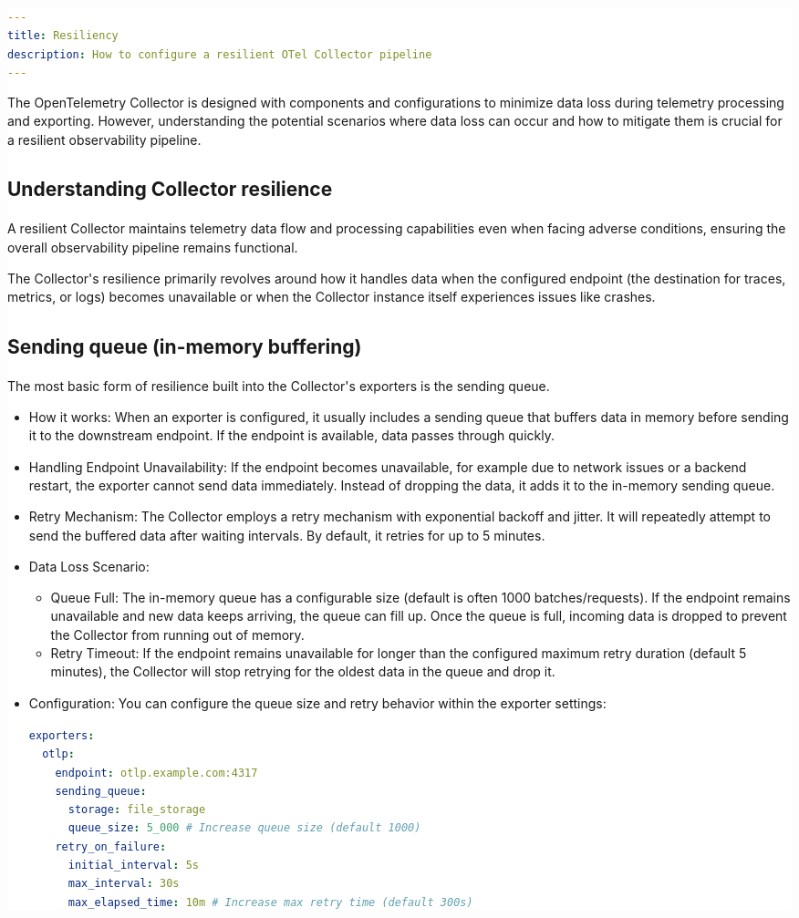 ```yaml
---
title: Resiliency
description: How to configure a resilient OTel Collector pipeline
---
```


The OpenTelemetry Collector is designed with components and configurations to
minimize data loss during telemetry processing and exporting. However,
understanding the potential scenarios where data loss can occur and how to
mitigate them is crucial for a resilient observability pipeline.

## Understanding Collector resilience

A resilient Collector maintains telemetry data flow and processing capabilities
even when facing adverse conditions, ensuring the overall observability pipeline
remains functional.

The Collector's resilience primarily revolves around how it handles data when
the configured endpoint (the destination for traces, metrics, or logs) becomes
unavailable or when the Collector instance itself experiences issues like
crashes.

## Sending queue (in-memory buffering)

The most basic form of resilience built into the Collector's exporters is the
sending queue.

- How it works: When an exporter is configured, it usually includes a sending
  queue that buffers data in memory before sending it to the downstream
  endpoint. If the endpoint is available, data passes through quickly.
- Handling Endpoint Unavailability: If the endpoint becomes unavailable, for
  example due to network issues or a backend restart, the exporter cannot send
  data immediately. Instead of dropping the data, it adds it to the in-memory
  sending queue.
- Retry Mechanism: The Collector employs a retry mechanism with exponential
  backoff and jitter. It will repeatedly attempt to send the buffered data after
  waiting intervals. By default, it retries for up to 5 minutes.
- Data Loss Scenario:
  - Queue Full: The in-memory queue has a configurable size (default is often
    1000 batches/requests). If the endpoint remains unavailable and new data
    keeps arriving, the queue can fill up. Once the queue is full, incoming data
    is dropped to prevent the Collector from running out of memory.
  - Retry Timeout: If the endpoint remains unavailable for longer than the
    configured maximum retry duration (default 5 minutes), the Collector will
    stop retrying for the oldest data in the queue and drop it.
- Configuration: You can configure the queue size and retry behavior within the
  exporter settings:

  ```yaml
  exporters:
    otlp:
      endpoint: otlp.example.com:4317
      sending_queue:
        storage: file_storage
        queue_size: 5_000 # Increase queue size (default 1000)
      retry_on_failure:
        initial_interval: 5s
        max_interval: 30s
        max_elapsed_time: 10m # Increase max retry time (default 300s)
  ```
